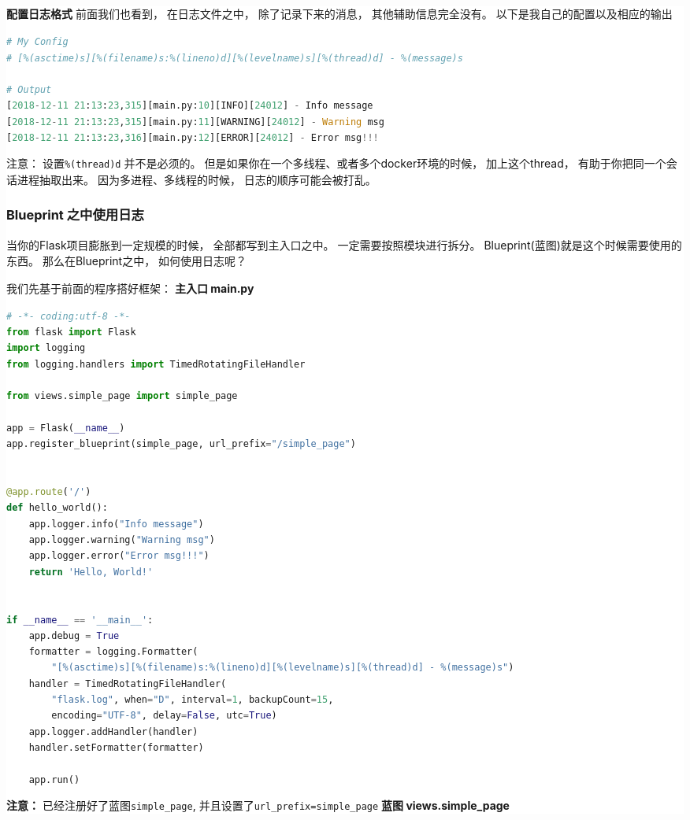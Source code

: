 **配置日志格式**
前面我们也看到， 在日志文件之中， 除了记录下来的消息， 其他辅助信息完全没有。 以下是我自己的配置以及相应的输出
```python
# My Config
# [%(asctime)s][%(filename)s:%(lineno)d][%(levelname)s][%(thread)d] - %(message)s

# Output
[2018-12-11 21:13:23,315][main.py:10][INFO][24012] - Info message
[2018-12-11 21:13:23,315][main.py:11][WARNING][24012] - Warning msg
[2018-12-11 21:13:23,316][main.py:12][ERROR][24012] - Error msg!!!
```
注意： 设置`%(thread)d` 并不是必须的。 但是如果你在一个多线程、或者多个docker环境的时候， 加上这个thread， 有助于你把同一个会话进程抽取出来。 因为多进程、多线程的时候， 日志的顺序可能会被打乱。

### Blueprint 之中使用日志
当你的Flask项目膨胀到一定规模的时候， 全部都写到主入口之中。 一定需要按照模块进行拆分。 Blueprint(蓝图)就是这个时候需要使用的东西。 那么在Blueprint之中， 如何使用日志呢？

我们先基于前面的程序搭好框架： 
**主入口 main.py**

```python
# -*- coding:utf-8 -*-
from flask import Flask
import logging
from logging.handlers import TimedRotatingFileHandler

from views.simple_page import simple_page

app = Flask(__name__)
app.register_blueprint(simple_page, url_prefix="/simple_page")


@app.route('/')
def hello_world():
    app.logger.info("Info message")
    app.logger.warning("Warning msg")
    app.logger.error("Error msg!!!")
    return 'Hello, World!'


if __name__ == '__main__':
    app.debug = True
    formatter = logging.Formatter(
        "[%(asctime)s][%(filename)s:%(lineno)d][%(levelname)s][%(thread)d] - %(message)s")
    handler = TimedRotatingFileHandler(
        "flask.log", when="D", interval=1, backupCount=15,
        encoding="UTF-8", delay=False, utc=True)
    app.logger.addHandler(handler)
    handler.setFormatter(formatter)

    app.run()
```
**注意：** 已经注册好了蓝图`simple_page`, 并且设置了`url_prefix=simple_page`
**蓝图 views.simple_page**
